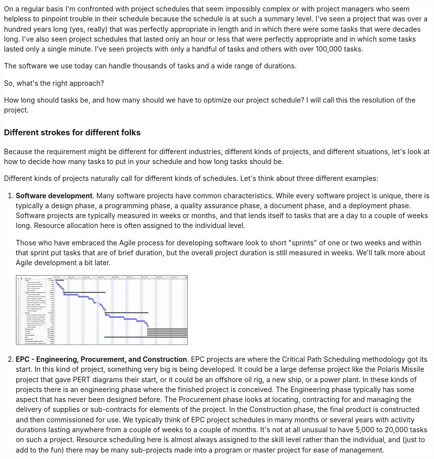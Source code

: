 On a regular basis I'm confronted with project schedules that seem impossibly complex or with project managers who seem helpless to pinpoint trouble in their schedule because the schedule is at such a summary level. I've seen a project that was over a hundred years long (yes, really) that was perfectly appropriate in length and in which there were some tasks that were decades long. I've also seen project schedules that lasted only an hour or less that were perfectly appropriate and in which some tasks lasted only a single minute. I've seen projects with only a handful of tasks and others with over 100,000 tasks. 
  
The software we use today can handle thousands of tasks and a wide range of durations. 
  
So, what's the right approach? 
  
 How long should tasks be, and how many should we have to optimize our project schedule? I will call this the resolution of the project. 
  
### Different strokes for different folks

Because the requirement might be different for different industries, different kinds of projects, and different situations, let's look at how to decide how many tasks to put in your schedule and how long tasks should be.
  
 Different kinds of projects naturally call for different kinds of schedules. Let's think about three different examples: 
  
1. **Software development**. Many software projects have common characteristics. While every software project is unique, there is typically a design phase, a programming phase, a quality assurance phase, a document phase, and a deployment phase. Software projects are typically measured in weeks or months, and that lends itself to tasks that are a day to a couple of weeks long. Resource allocation here is often assigned to the individual level.
    
    Those who have embraced the Agile process for developing software look to short "sprints" of one or two weeks and within that sprint put tasks that are of brief duration, but the overall project duration is still measured in weeks. We'll talk more about Agile development a bit later.
    
    ![Gantt chart view of Agile sprints](media/8cb31f67-2caa-4061-855b-e832207bf964.jpg)
  
2. **EPC - Engineering, Procurement, and Construction**. EPC projects are where the Critical Path Scheduling methodology got its start. In this kind of project, something very big is being developed. It could be a large defense project like the Polaris Missile project that gave PERT diagrams their start, or it could be an offshore oil rig, a new ship, or a power plant. In these kinds of projects there is an engineering phase where the finished project is conceived. The Engineering phase typically has some aspect that has never been designed before. The Procurement phase looks at locating, contracting for and managing the delivery of supplies or sub-contracts for elements of the project. In the Construction phase, the final product is constructed and then commissioned for use. We typically think of EPC project schedules in many months or several years with activity durations lasting anywhere from a couple of weeks to a couple of months. It's not at all unusual to have 5,000 to 20,000 tasks on such a project. Resource scheduling here is almost always assigned to the skill level rather than the individual, and (just to add to the fun) there may be many sub-projects made into a program or master project for ease of management.
    